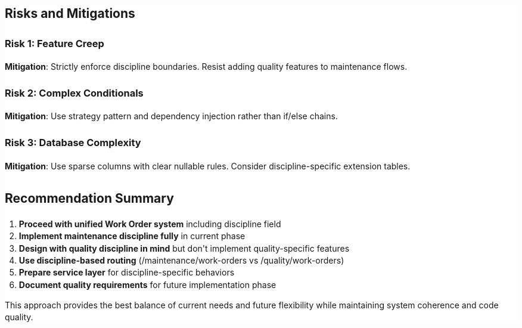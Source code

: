 ## Risks and Mitigations

### Risk 1: Feature Creep
**Mitigation**: Strictly enforce discipline boundaries. Resist adding quality features to maintenance flows.

### Risk 2: Complex Conditionals
**Mitigation**: Use strategy pattern and dependency injection rather than if/else chains.

### Risk 3: Database Complexity
**Mitigation**: Use sparse columns with clear nullable rules. Consider discipline-specific extension tables.

## Recommendation Summary

1. **Proceed with unified Work Order system** including discipline field
2. **Implement maintenance discipline fully** in current phase
3. **Design with quality discipline in mind** but don't implement quality-specific features
4. **Use discipline-based routing** (/maintenance/work-orders vs /quality/work-orders)
5. **Prepare service layer** for discipline-specific behaviors
6. **Document quality requirements** for future implementation phase

This approach provides the best balance of current needs and future flexibility while maintaining system coherence and code quality. 